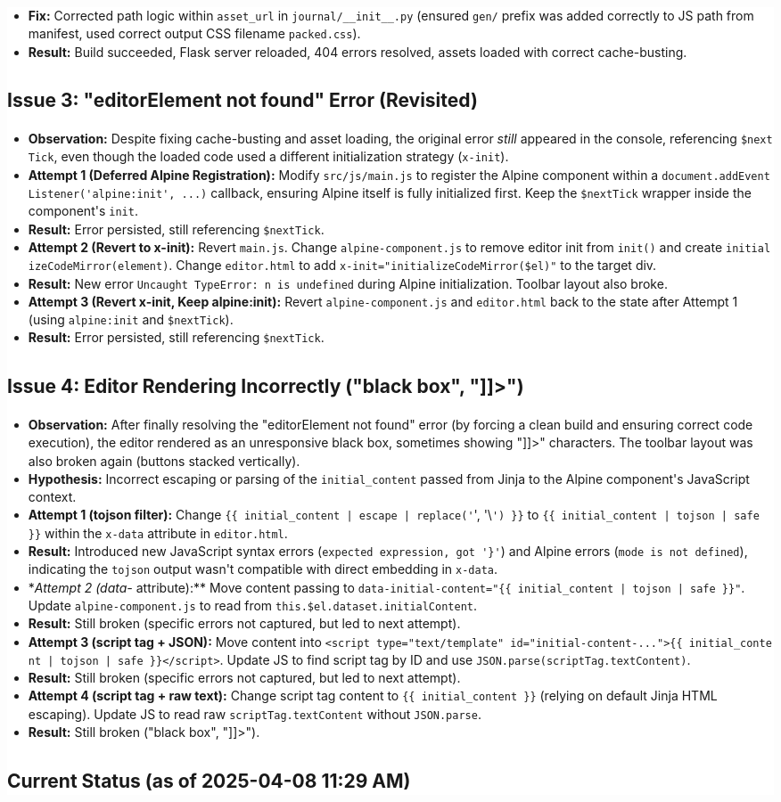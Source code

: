 - **Fix:** Corrected path logic within `asset_url` in `journal/__init__.py` (ensured `gen/` prefix was added correctly to JS path from manifest, used correct output CSS filename `packed.css`).
- **Result:** Build succeeded, Flask server reloaded, 404 errors resolved, assets loaded with correct cache-busting.

## Issue 3: "editorElement not found" Error (Revisited)

- **Observation:** Despite fixing cache-busting and asset loading, the original error *still* appeared in the console, referencing `$nextTick`, even though the loaded code used a different initialization strategy (`x-init`).
- **Attempt 1 (Deferred Alpine Registration):** Modify `src/js/main.js` to register the Alpine component within a `document.addEventListener('alpine:init', ...)` callback, ensuring Alpine itself is fully initialized first. Keep the `$nextTick` wrapper inside the component's `init`.
- **Result:** Error persisted, still referencing `$nextTick`.
- **Attempt 2 (Revert to x-init):** Revert `main.js`. Change `alpine-component.js` to remove editor init from `init()` and create `initializeCodeMirror(element)`. Change `editor.html` to add `x-init="initializeCodeMirror($el)"` to the target div.
- **Result:** New error `Uncaught TypeError: n is undefined` during Alpine initialization. Toolbar layout also broke.
- **Attempt 3 (Revert x-init, Keep alpine:init):** Revert `alpine-component.js` and `editor.html` back to the state after Attempt 1 (using `alpine:init` and `$nextTick`).
- **Result:** Error persisted, still referencing `$nextTick`.

## Issue 4: Editor Rendering Incorrectly ("black box", "]]>")

- **Observation:** After finally resolving the "editorElement not found" error (by forcing a clean build and ensuring correct code execution), the editor rendered as an unresponsive black box, sometimes showing "]]>" characters. The toolbar layout was also broken again (buttons stacked vertically).
- **Hypothesis:** Incorrect escaping or parsing of the `initial_content` passed from Jinja to the Alpine component's JavaScript context.
- **Attempt 1 (tojson filter):** Change `{{ initial_content | escape | replace('`', '\\`') }}` to `{{ initial_content | tojson | safe }}` within the `x-data` attribute in `editor.html`.
- **Result:** Introduced new JavaScript syntax errors (`expected expression, got '}'`) and Alpine errors (`mode is not defined`), indicating the `tojson` output wasn't compatible with direct embedding in `x-data`.
- **Attempt 2 (data-* attribute):*\* Move content passing to `data-initial-content="{{ initial_content | tojson | safe }}"`. Update `alpine-component.js` to read from `this.$el.dataset.initialContent`.
- **Result:** Still broken (specific errors not captured, but led to next attempt).
- **Attempt 3 (script tag + JSON):** Move content into `<script type="text/template" id="initial-content-...">{{ initial_content | tojson | safe }}</script>`. Update JS to find script tag by ID and use `JSON.parse(scriptTag.textContent)`.
- **Result:** Still broken (specific errors not captured, but led to next attempt).
- **Attempt 4 (script tag + raw text):** Change script tag content to `{{ initial_content }}` (relying on default Jinja HTML escaping). Update JS to read raw `scriptTag.textContent` without `JSON.parse`.
- **Result:** Still broken ("black box", "]]>").

## Current Status (as of 2025-04-08 11:29 AM)
